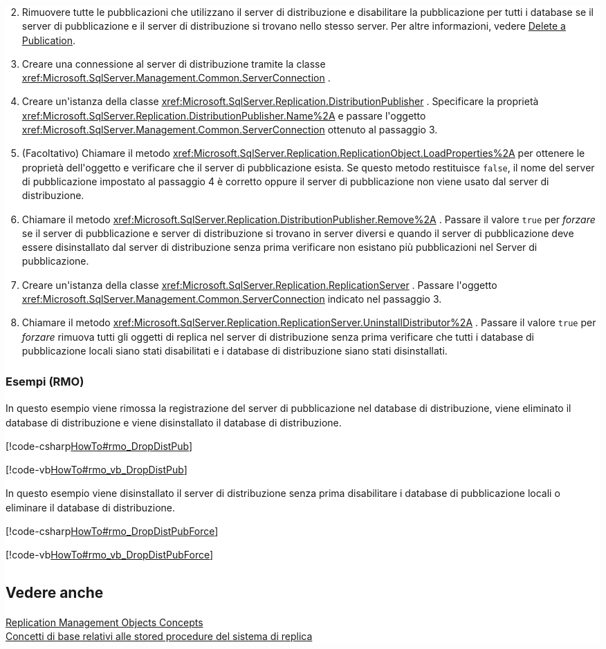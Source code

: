 2.  Rimuovere tutte le pubblicazioni che utilizzano il server di distribuzione e disabilitare la pubblicazione per tutti i database se il server di pubblicazione e il server di distribuzione si trovano nello stesso server. Per altre informazioni, vedere [Delete a Publication](publish/delete-a-publication.md).  
  
3.  Creare una connessione al server di distribuzione tramite la classe <xref:Microsoft.SqlServer.Management.Common.ServerConnection> .  
  
4.  Creare un'istanza della classe <xref:Microsoft.SqlServer.Replication.DistributionPublisher> . Specificare la proprietà <xref:Microsoft.SqlServer.Replication.DistributionPublisher.Name%2A> e passare l'oggetto <xref:Microsoft.SqlServer.Management.Common.ServerConnection> ottenuto al passaggio 3.  
  
5.  (Facoltativo) Chiamare il metodo <xref:Microsoft.SqlServer.Replication.ReplicationObject.LoadProperties%2A> per ottenere le proprietà dell'oggetto e verificare che il server di pubblicazione esista. Se questo metodo restituisce `false`, il nome del server di pubblicazione impostato al passaggio 4 è corretto oppure il server di pubblicazione non viene usato dal server di distribuzione.  
  
6.  Chiamare il metodo <xref:Microsoft.SqlServer.Replication.DistributionPublisher.Remove%2A> . Passare il valore `true` per *forzare* se il server di pubblicazione e server di distribuzione si trovano in server diversi e quando il server di pubblicazione deve essere disinstallato dal server di distribuzione senza prima verificare non esistano più pubblicazioni nel Server di pubblicazione.  
  
7.  Creare un'istanza della classe <xref:Microsoft.SqlServer.Replication.ReplicationServer> . Passare l'oggetto <xref:Microsoft.SqlServer.Management.Common.ServerConnection> indicato nel passaggio 3.  
  
8.  Chiamare il metodo <xref:Microsoft.SqlServer.Replication.ReplicationServer.UninstallDistributor%2A> . Passare il valore `true` per *forzare* rimuova tutti gli oggetti di replica nel server di distribuzione senza prima verificare che tutti i database di pubblicazione locali siano stati disabilitati e i database di distribuzione siano stati disinstallati.  
  
###  <a name="PShellExample"></a> Esempi (RMO)  
 In questo esempio viene rimossa la registrazione del server di pubblicazione nel database di distribuzione, viene eliminato il database di distribuzione e viene disinstallato il database di distribuzione.  
  
 [!code-csharp[HowTo#rmo_DropDistPub](../../snippets/csharp/SQL15/replication/howto/cs/rmotestevelope.cs#rmo_dropdistpub)]  
  
 [!code-vb[HowTo#rmo_vb_DropDistPub](../../snippets/visualbasic/SQL15/replication/howto/vb/rmotestenv.vb#rmo_vb_dropdistpub)]  
  
 In questo esempio viene disinstallato il server di distribuzione senza prima disabilitare i database di pubblicazione locali o eliminare il database di distribuzione.  
  
 [!code-csharp[HowTo#rmo_DropDistPubForce](../../snippets/csharp/SQL15/replication/howto/cs/rmotestevelope.cs#rmo_dropdistpubforce)]  
  
 [!code-vb[HowTo#rmo_vb_DropDistPubForce](../../snippets/visualbasic/SQL15/replication/howto/vb/rmotestenv.vb#rmo_vb_dropdistpubforce)]  
  
## <a name="see-also"></a>Vedere anche  
 [Replication Management Objects Concepts](concepts/replication-management-objects-concepts.md)   
 [Concetti di base relativi alle stored procedure del sistema di replica](concepts/replication-system-stored-procedures-concepts.md)  
  
  

